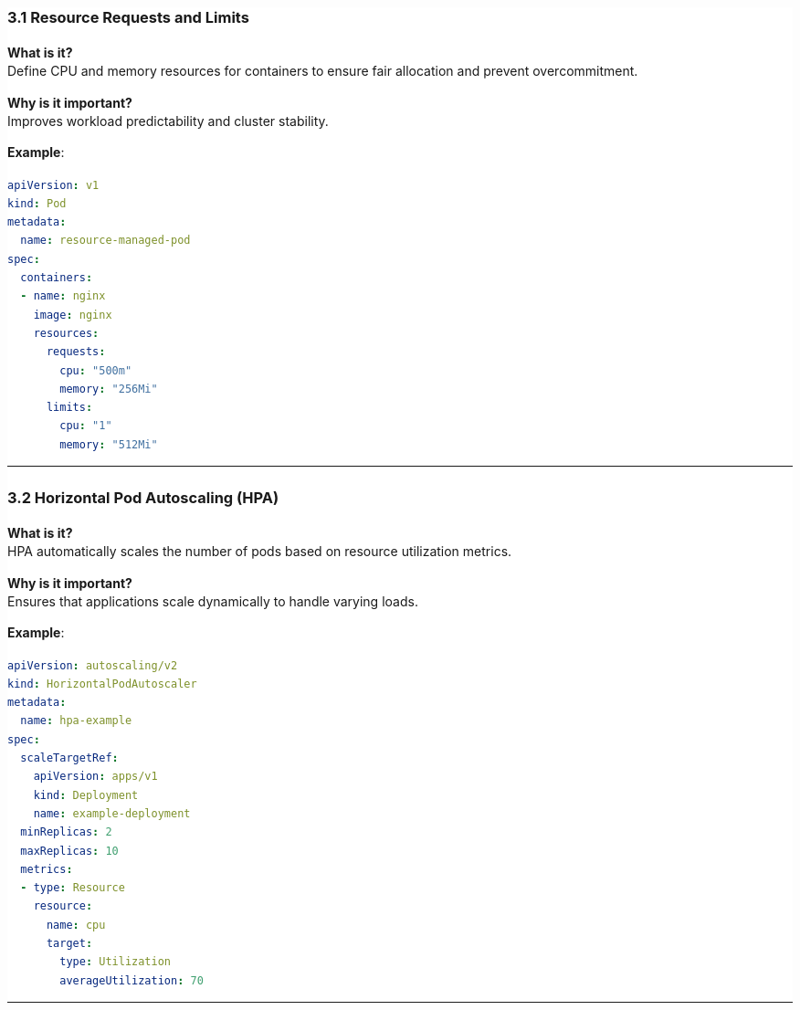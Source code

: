 ### **3.1 Resource Requests and Limits**
**What is it?**  
Define CPU and memory resources for containers to ensure fair allocation and prevent overcommitment.

**Why is it important?**  
Improves workload predictability and cluster stability.

**Example**:
```yaml
apiVersion: v1
kind: Pod
metadata:
  name: resource-managed-pod
spec:
  containers:
  - name: nginx
    image: nginx
    resources:
      requests:
        cpu: "500m"
        memory: "256Mi"
      limits:
        cpu: "1"
        memory: "512Mi"
```

---

### **3.2 Horizontal Pod Autoscaling (HPA)**
**What is it?**  
HPA automatically scales the number of pods based on resource utilization metrics.

**Why is it important?**  
Ensures that applications scale dynamically to handle varying loads.

**Example**:
```yaml
apiVersion: autoscaling/v2
kind: HorizontalPodAutoscaler
metadata:
  name: hpa-example
spec:
  scaleTargetRef:
    apiVersion: apps/v1
    kind: Deployment
    name: example-deployment
  minReplicas: 2
  maxReplicas: 10
  metrics:
  - type: Resource
    resource:
      name: cpu
      target:
        type: Utilization
        averageUtilization: 70
```

---